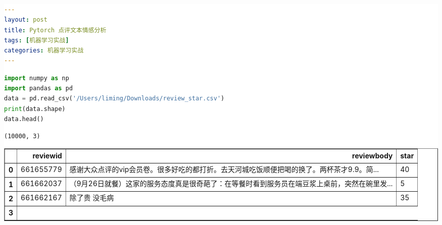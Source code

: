 ```yaml
---
layout: post
title: Pytorch 点评文本情感分析
tags: [机器学习实战]
categories: 机器学习实战
---
```



```python
import numpy as np
import pandas as pd
data = pd.read_csv('/Users/liming/Downloads/review_star.csv')
print(data.shape)
data.head()
```

    (10000, 3)





<div>
<style scoped>
    .dataframe tbody tr th:only-of-type {
        vertical-align: middle;
    }

    .dataframe tbody tr th {
        vertical-align: top;
    }
    
    .dataframe thead th {
        text-align: right;
    }
</style>
<table border="1" class="dataframe">
  <thead>
    <tr style="text-align: right;">
      <th></th>
      <th>reviewid</th>
      <th>reviewbody</th>
      <th>star</th>
    </tr>
  </thead>
  <tbody>
    <tr>
      <th>0</th>
      <td>661655779</td>
      <td>感谢大众点评的vip会员卷。很多好吃的都打折。去天河城吃饭顺便把喝的换了。两杯茶才9.9。简...</td>
      <td>40</td>
    </tr>
    <tr>
      <th>1</th>
      <td>661662037</td>
      <td>（9月26日就餐）这家的服务态度真是很奇葩了：在等餐时看到服务员在端豆浆上桌前，突然在碗里发...</td>
      <td>5</td>
    </tr>
    <tr>
      <th>2</th>
      <td>661662167</td>
      <td>除了贵 没毛病</td>
      <td>35</td>
    </tr>
    <tr>
      <th>3</th>